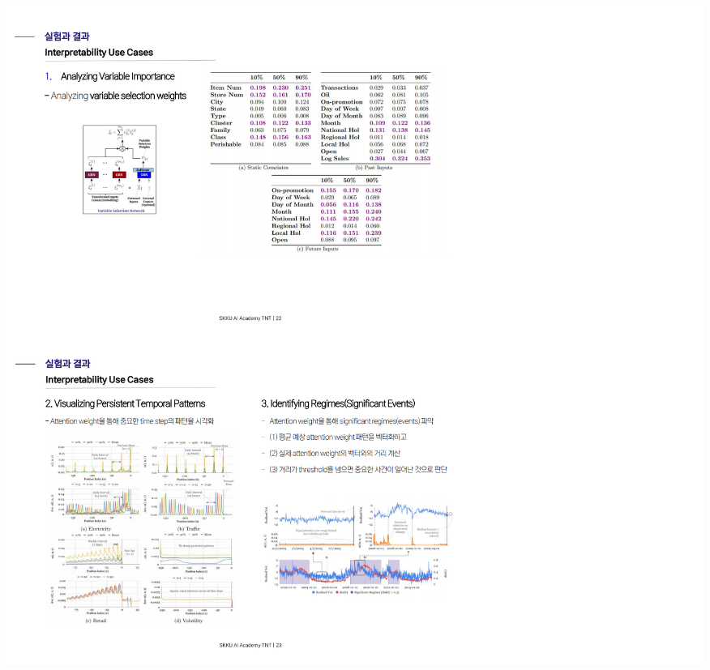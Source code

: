   <img src="./img/22.png" width="600" height="400" />
  <img src="./img/23.png" width="600" height="400" />